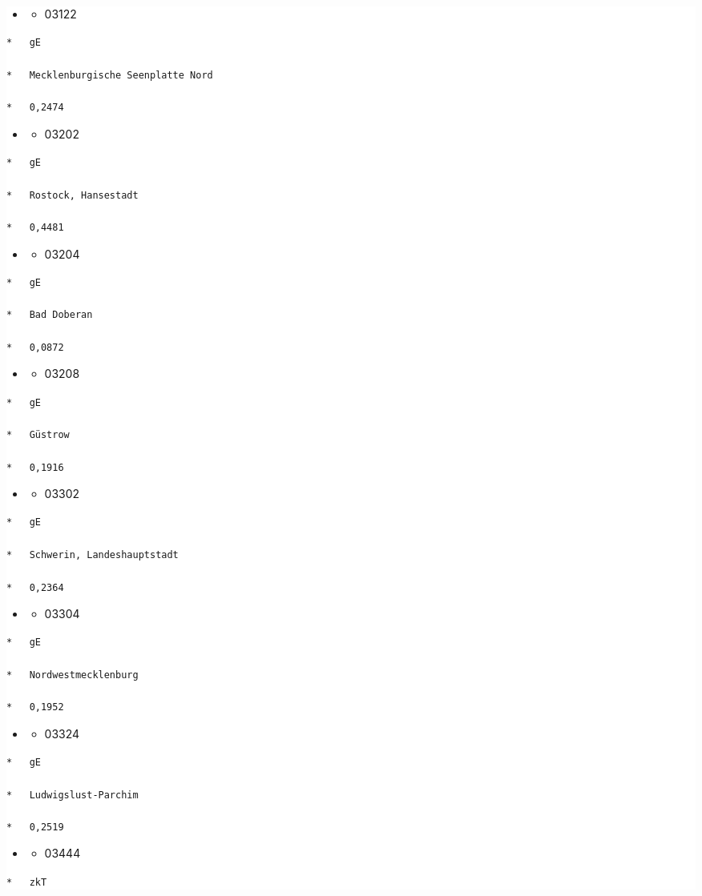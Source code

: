 
*    *   03122

    *   gE

    *   Mecklenburgische Seenplatte Nord

    *   0,2474


*    *   03202

    *   gE

    *   Rostock, Hansestadt

    *   0,4481


*    *   03204

    *   gE

    *   Bad Doberan

    *   0,0872


*    *   03208

    *   gE

    *   Güstrow

    *   0,1916


*    *   03302

    *   gE

    *   Schwerin, Landeshauptstadt

    *   0,2364


*    *   03304

    *   gE

    *   Nordwestmecklenburg

    *   0,1952


*    *   03324

    *   gE

    *   Ludwigslust-Parchim

    *   0,2519


*    *   03444

    *   zkT
